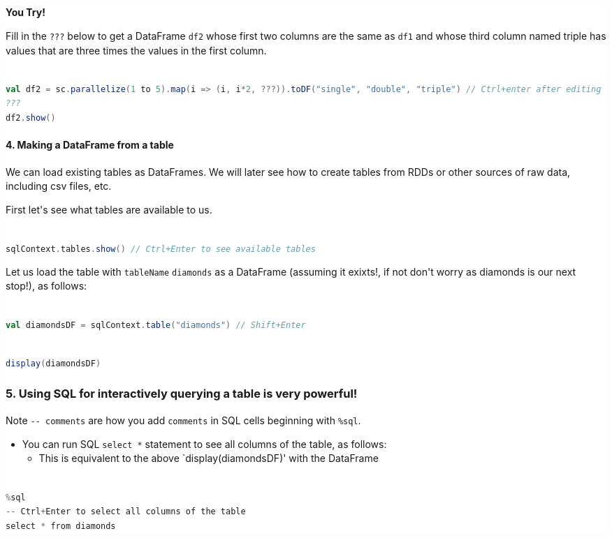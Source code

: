 

**You Try!**

Fill in the `???` below to get a DataFrame `df2` whose first two columns are the same as `df1` and whose third column named triple has values that are three times the values in the first column.


```scala

val df2 = sc.parallelize(1 to 5).map(i => (i, i*2, ???)).toDF("single", "double", "triple") // Ctrl+enter after editing ???
df2.show()

```



#### 4. Making a DataFrame from a table
We can load existing tables as DataFrames.  We will later see how to create tables from RDDs or other sources of raw data, including csv files, etc.

First let's see what tables are available to us.


```scala

sqlContext.tables.show() // Ctrl+Enter to see available tables

```



Let us load the table with `tableName` `diamonds` as a DataFrame (assuming it exixts!, if not don't worry as diamonds is our next stop!), as follows:


```scala

val diamondsDF = sqlContext.table("diamonds") // Shift+Enter

```
```scala

display(diamondsDF)

```



### 5. Using SQL for interactively querying a table is very powerful!
Note `-- comments` are how you add `comments` in SQL cells beginning with `%sql`.

* You can run SQL `select *` statement to see all columns of the table, as follows:
  * This is equivalent to the above `display(diamondsDF)' with the DataFrame


```scala

%sql
-- Ctrl+Enter to select all columns of the table
select * from diamonds

```
